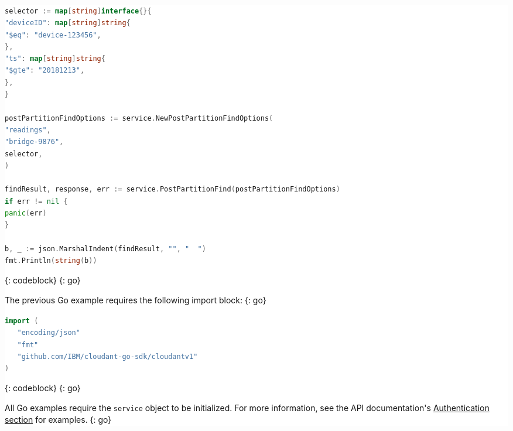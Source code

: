 ```go
selector := map[string]interface{}{
"deviceID": map[string]string{
"$eq": "device-123456",
},
"ts": map[string]string{
"$gte": "20181213",
},
}

postPartitionFindOptions := service.NewPostPartitionFindOptions(
"readings",
"bridge-9876",
selector,
)

findResult, response, err := service.PostPartitionFind(postPartitionFindOptions)
if err != nil {
panic(err)
}

b, _ := json.MarshalIndent(findResult, "", "  ")
fmt.Println(string(b))
```
{: codeblock}
{: go}

The previous Go example requires the following import block:
{: go}

```go
import (
   "encoding/json"
   "fmt"
   "github.com/IBM/cloudant-go-sdk/cloudantv1"
)
```
{: codeblock}
{: go}

All Go examples require the `service` object to be initialized. For more information, see the API documentation's [Authentication section](/apidocs/cloudant?code=go#authentication-with-external-configuration) for examples.
{: go}
